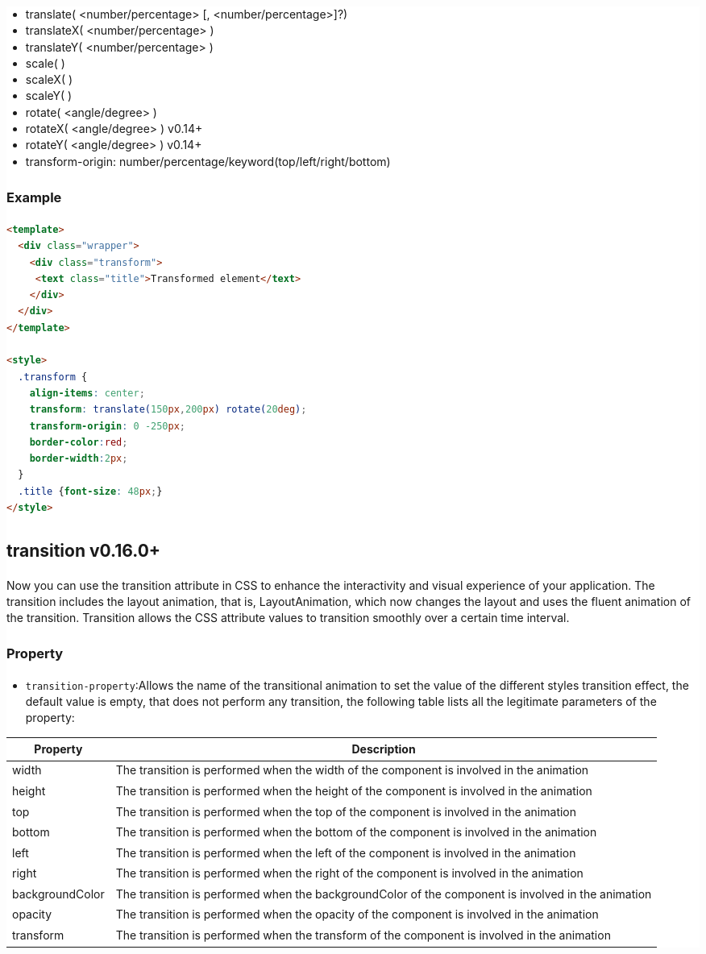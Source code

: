 * translate( <number/percentage> [, <number/percentage>]?)
* translateX( <number/percentage> )
* translateY( <number/percentage> )
* scale( <number>)
* scaleX( <number> )
* scaleY( <number> )
* rotate( <angle/degree> )
* rotateX( <angle/degree> ) <span class="api-version">v0.14+</span>
* rotateY( <angle/degree> ) <span class="api-version">v0.14+</span>
* transform-origin: number/percentage/keyword(top/left/right/bottom)

### Example

```HTML
<template>
  <div class="wrapper">
    <div class="transform">
     <text class="title">Transformed element</text>
    </div>
  </div>
</template>

<style>
  .transform {
    align-items: center; 
    transform: translate(150px,200px) rotate(20deg);
    transform-origin: 0 -250px;
    border-color:red;
    border-width:2px;
  }
  .title {font-size: 48px;}
</style>
```

## transition <span class="api-version">v0.16.0+</span>

Now you can use the transition attribute in CSS to enhance the interactivity and visual experience of your application. The transition includes the layout animation, that is, LayoutAnimation, which now changes the layout and uses the fluent animation of the transition. Transition allows the CSS attribute values to transition smoothly over a certain time interval.

### Property

- ``transition-property``:Allows the name of the transitional animation to set the value of the different styles transition effect, the default value is empty, that does not perform any transition, the following table lists all the legitimate parameters of the property:

| Property        | Description                              |
| --------------- | ---------------------------------------- |
| width           | The transition is performed when the width of the component is involved in the animation |
| height          | The transition is performed when the height of the component is involved in the animation |
| top             | The transition is performed when the top of the component is involved in the animation |
| bottom          | The transition is performed when the bottom of the component is involved in the animation |
| left            | The transition is performed when the left of the component is involved in the animation |
| right           | The transition is performed when the right of the component is involved in the animation |
| backgroundColor | The transition is performed when the backgroundColor of the component is involved in the animation |
| opacity         | The transition is performed when the opacity of the component is involved in the animation |
| transform       | The transition is performed when the transform of the component is involved in the animation |
